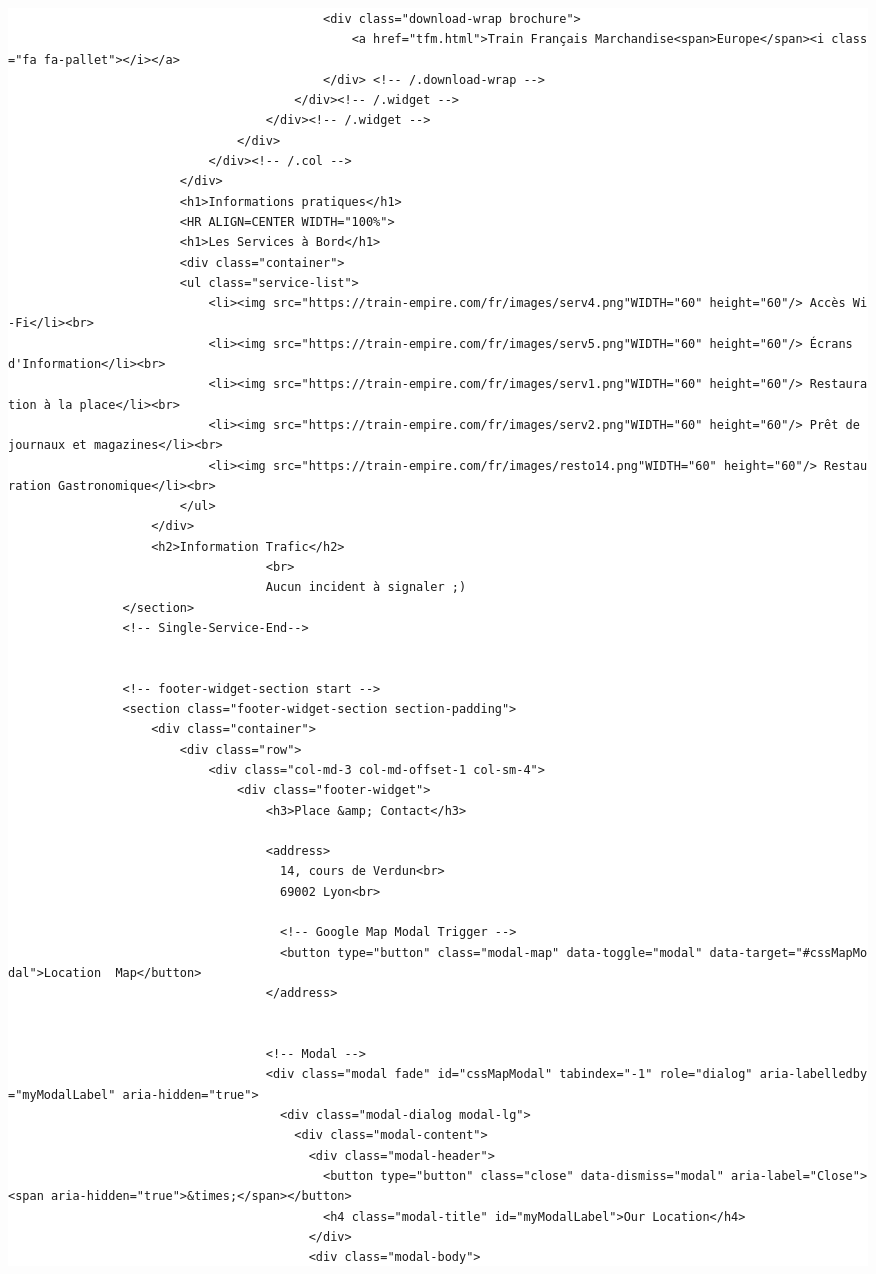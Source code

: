 												<div class="download-wrap brochure">
													<a href="tfm.html">Train Français Marchandise<span>Europe</span><i class="fa fa-pallet"></i></a>
												</div> <!-- /.download-wrap -->
											</div><!-- /.widget -->  
										</div><!-- /.widget -->
									</div>
								</div><!-- /.col -->
							</div>
							<h1>Informations pratiques</h1>
							<HR ALIGN=CENTER WIDTH="100%">
							<h1>Les Services à Bord</h1>
							<div class="container">
							<ul class="service-list">
								<li><img src="https://train-empire.com/fr/images/serv4.png"WIDTH="60" height="60"/> Accès Wi-Fi</li><br>
								<li><img src="https://train-empire.com/fr/images/serv5.png"WIDTH="60" height="60"/> Écrans d'Information</li><br>
								<li><img src="https://train-empire.com/fr/images/serv1.png"WIDTH="60" height="60"/> Restauration à la place</li><br>
								<li><img src="https://train-empire.com/fr/images/serv2.png"WIDTH="60" height="60"/> Prêt de journaux et magazines</li><br>
								<li><img src="https://train-empire.com/fr/images/resto14.png"WIDTH="60" height="60"/> Restauration Gastronomique</li><br>
							</ul>
						</div>
						<h2>Information Trafic</h2>
                                        <br>
                                        Aucun incident à signaler ;)
					</section>
					<!-- Single-Service-End-->
				

			        <!-- footer-widget-section start -->
			        <section class="footer-widget-section section-padding">
			        	<div class="container">
			        		<div class="row">
			        			<div class="col-md-3 col-md-offset-1 col-sm-4">
			        				<div class="footer-widget">
			        					<h3>Place &amp; Contact</h3>

										<address>
										  14, cours de Verdun<br>
										  69002 Lyon<br>

										  <!-- Google Map Modal Trigger -->
										  <button type="button" class="modal-map" data-toggle="modal" data-target="#cssMapModal">Location  Map</button>
										</address>


										<!-- Modal -->
										<div class="modal fade" id="cssMapModal" tabindex="-1" role="dialog" aria-labelledby="myModalLabel" aria-hidden="true">
										  <div class="modal-dialog modal-lg">
										    <div class="modal-content">
										      <div class="modal-header">
										        <button type="button" class="close" data-dismiss="modal" aria-label="Close"><span aria-hidden="true">&times;</span></button>
										        <h4 class="modal-title" id="myModalLabel">Our Location</h4>
										      </div>
										      <div class="modal-body">
